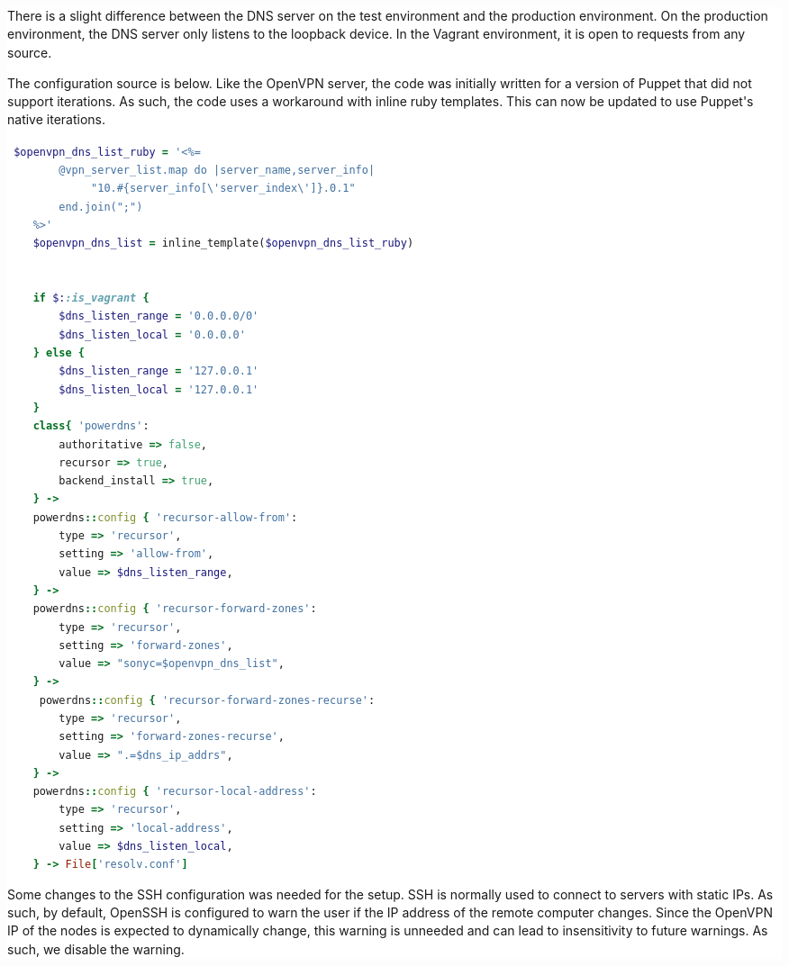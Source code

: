 There is a slight difference between the DNS server on the test environment and the production environment. On the production environment, the DNS server only listens to the loopback device. In the Vagrant environment, it is open to requests from any source. 

The configuration source is below. Like the OpenVPN server, the code was initially written for a version of Puppet that did not support iterations. As such, the code uses a workaround with inline ruby templates. This can now be updated to use Puppet's native iterations.
```ruby
 $openvpn_dns_list_ruby = '<%= 
        @vpn_server_list.map do |server_name,server_info|
             "10.#{server_info[\'server_index\']}.0.1"   
        end.join(";")
    %>'
    $openvpn_dns_list = inline_template($openvpn_dns_list_ruby)
    
    
    if $::is_vagrant {
        $dns_listen_range = '0.0.0.0/0'  
        $dns_listen_local = '0.0.0.0'
    } else {
        $dns_listen_range = '127.0.0.1' 
        $dns_listen_local = '127.0.0.1'
    }
    class{ 'powerdns':
        authoritative => false,
        recursor => true,
        backend_install => true,
    } ->
    powerdns::config { 'recursor-allow-from':
        type => 'recursor',
        setting => 'allow-from',
        value => $dns_listen_range,
    } ->
    powerdns::config { 'recursor-forward-zones':
        type => 'recursor',
        setting => 'forward-zones',
        value => "sonyc=$openvpn_dns_list",
    } ->
     powerdns::config { 'recursor-forward-zones-recurse':
        type => 'recursor',
        setting => 'forward-zones-recurse',
        value => ".=$dns_ip_addrs",
    } ->     
    powerdns::config { 'recursor-local-address':
        type => 'recursor',
        setting => 'local-address',
        value => $dns_listen_local,
    } -> File['resolv.conf'] 
```

Some changes to the SSH configuration was needed for the setup. SSH is normally used to connect to servers with static IPs. As such, by default, OpenSSH is configured to warn the user if the IP address of the remote computer changes. Since the OpenVPN IP of the nodes is expected to dynamically change, this warning is unneeded and can lead to insensitivity to future warnings. As such, we disable the warning. 


[Puppet]: https://puppet.com/docs/puppet/4.10/index.html
[the language documentation]: https://puppet.com/docs/puppet/4.10/lang_summary.html
[SONYC environment directory]: [https://github.com/sonyc-project/SONYC_Test_Automation/tree/master/src/puppet_environments/sonyc]
[SONYC Test Automation GIT]: https://github.com/sonyc-project/SONYC_Test_Automation
["manifest" subdirectory]: https://github.com/sonyc-project/SONYC_Test_Automation/tree/master/src/puppet_environments/sonyc/manifests
["modules/sonyc/" subdirectory]: https://github.com/sonyc-project/SONYC_Test_Automation/tree/master/src/puppet_environments/sonyc/modules/sonyc
["modules" subdirectory]: https://github.com/sonyc-project/SONYC_Test_Automation/tree/master/src/puppet_environments/sonyc/modules
[Vagrent]: https://www.vagrantup.com/
[Brooklyn Research Cluster]: https://brooklyn.hpc.nyu.edu
[sonycserver git]: https://github.com/sonyc-project/sonycserver/tree/d09d21490c70944824f6e888277c7df7087e74b4
[supervisord]: http://supervisord.org/
[Nginx]: https://www.nginx.com/
[move_finished_files.sh]: https://github.com/sonyc-project/SONYC_Test_Automation/blob/master/src/puppet_environments/sonyc/modules/sonyc/files/move_finished_files.sh
[archive_files.sh]: https://github.com/sonyc-project/SONYC_Test_Automation/blob/master/src/puppet_environments/sonyc/modules/sonyc/files/archive_files.sh
[archive_one_folder.sh]: https://github.com/sonyc-project/SONYC_Test_Automation/blob/master/src/puppet_environments/sonyc/modules/sonyc/files/archive_one_folder.sh
[default.pp]: https://github.com/sonyc-project/SONYC_Test_Automation/blob/master/src/puppet_environments/sonyc/manifests/default.pp
[actual.pp]: https://github.com/sonyc-project/SONYC_Test_Automation/blob/master/src/puppet_environments/sonyc/manifests/actual.pp
[ingestion_server.pp]: https://github.com/sonyc-project/SONYC_Test_Automation/blob/master/src/puppet_environments/sonyc/modules/sonyc/manifests/ingestion_server.pp
[learn-address.sh]: https://github.com/sonyc-project/SONYC_Test_Automation/blob/master/src/puppet_environments/sonyc/modules/sonyc/templates/learn-address.sh.erb
[ElasticSearch]: https://www.elastic.co/
[Search Guard]: https://github.com/floragunncom/search-guard
[elasticsearch.pp]: https://github.com/sonyc-project/SONYC_Test_Automation/blob/master/src/puppet_environments/sonyc/modules/sonyc/manifests/elasticsearch.pp
[init_elasticsearch.sh]: https://github.com/sonyc-project/SONYC_Test_Automation/blob/master/src/puppet_environments/sonyc/modules/sonyc/templates/init_elasticsearch.sh.erb
[fluentd]: https://www.fluentd.org/
[dstat]: https://www.fluentd.org/datasources/dstat
[control_server.pp]: https://github.com/sonyc-project/SONYC_Test_Automation/blob/master/src/puppet_environments/sonyc/modules/sonyc/manifests/control_server.pp
[PowerDNS Recursor]: https://www.powerdns.com/recursor.html
[host-based authentication]: https://en.wikibooks.org/wiki/OpenSSH/Cookbook/Host-based_Authentication
[SONYC data module]: https://github.com/sonyc-project/SONYC_Test_Automation/blob/master/src/puppet_environments/sonyc/modules/sonyc/files/drupal_sonyc_data.zip
[Drupal visualization module]: https://github.com/sonyc-project/SONYC_Test_Automation/blob/master/src/puppet_environments/sonyc/modules/sonyc/files/drupal_visualization.zip
[Drupal SONYC Theme]: https://github.com/sonyc-project/SONYC_Test_Automation/blob/master/src/puppet_environments/sonyc/modules/sonyc/files/drupal_sonyc_theme.zip
[MySQL]: https://www.mysql.com/
[MariaDB]: https://mariadb.org/
[Kibana]: https://www.elastic.co/products/kibana
[standard htpasswd file]: https://httpd.apache.org/docs/2.4/programs/htpasswd.html
[certificate revocation lists]: https://en.wikipedia.org/wiki/Certificate_revocation_list
[node_last_update]: https://github.com/sonyc-project/SONYC_Test_Automation/blob/master/src/puppet_environments/sonyc/modules/sonyc/templates/node_last_update.erb
[sonycanalysis repository]: https://github.com/sonyc-project/sonycanalysis
[data decryption server]: https://github.com/sonyc-project/data_decryption
[/etc/data_decryption_settings.cnf]: https://github.com/sonyc-project/SONYC_Test_Automation/blob/master/src/puppet_environments/sonyc/modules/sonyc/templates/data_decryption_settings.cnf.erb
[CRL]: https://en.wikipedia.org/wiki/Certificate_revocation_list